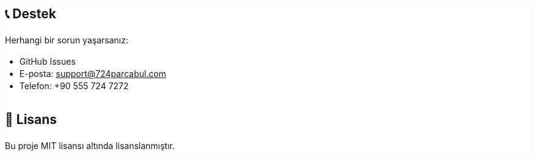 ## 📞 Destek

Herhangi bir sorun yaşarsanız:
- GitHub Issues
- E-posta: support@724parcabul.com
- Telefon: +90 555 724 7272

## 📄 Lisans

Bu proje MIT lisansı altında lisanslanmıştır.
